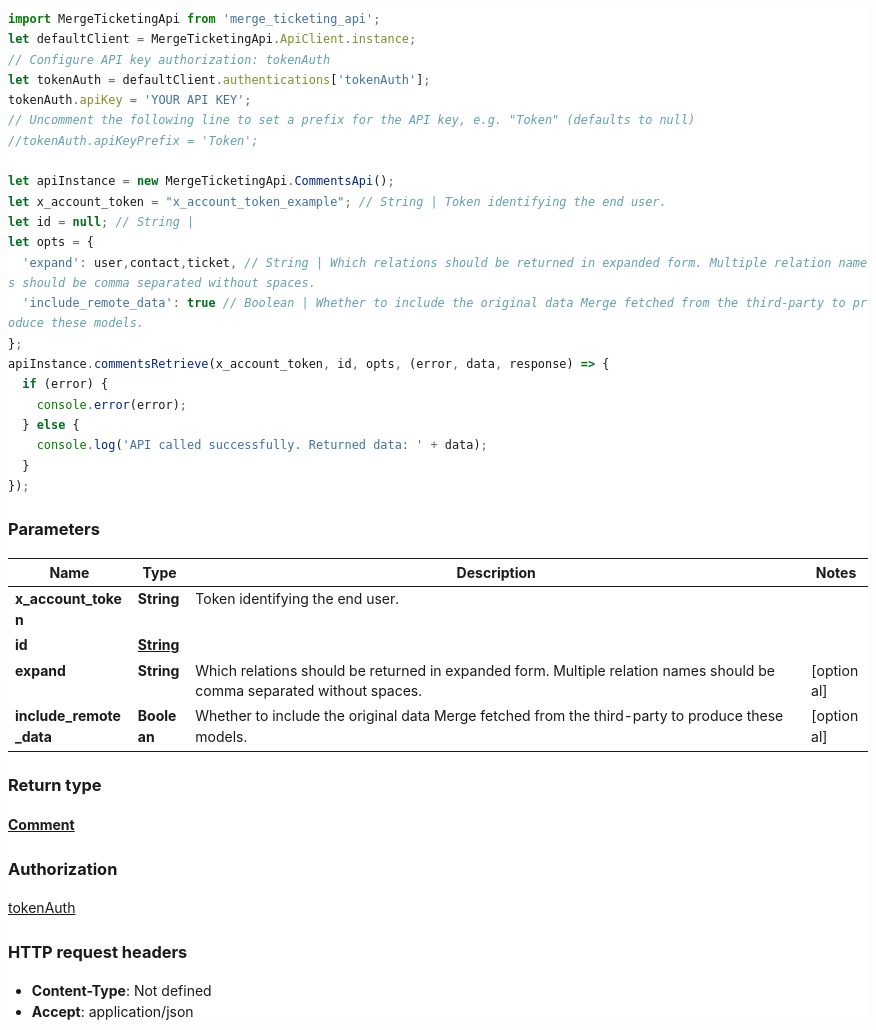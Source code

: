 ```javascript
import MergeTicketingApi from 'merge_ticketing_api';
let defaultClient = MergeTicketingApi.ApiClient.instance;
// Configure API key authorization: tokenAuth
let tokenAuth = defaultClient.authentications['tokenAuth'];
tokenAuth.apiKey = 'YOUR API KEY';
// Uncomment the following line to set a prefix for the API key, e.g. "Token" (defaults to null)
//tokenAuth.apiKeyPrefix = 'Token';

let apiInstance = new MergeTicketingApi.CommentsApi();
let x_account_token = "x_account_token_example"; // String | Token identifying the end user.
let id = null; // String | 
let opts = {
  'expand': user,contact,ticket, // String | Which relations should be returned in expanded form. Multiple relation names should be comma separated without spaces.
  'include_remote_data': true // Boolean | Whether to include the original data Merge fetched from the third-party to produce these models.
};
apiInstance.commentsRetrieve(x_account_token, id, opts, (error, data, response) => {
  if (error) {
    console.error(error);
  } else {
    console.log('API called successfully. Returned data: ' + data);
  }
});
```

### Parameters


Name | Type | Description  | Notes
------------- | ------------- | ------------- | -------------
 **x_account_token** | **String**| Token identifying the end user. | 
 **id** | [**String**](.md)|  | 
 **expand** | **String**| Which relations should be returned in expanded form. Multiple relation names should be comma separated without spaces. | [optional] 
 **include_remote_data** | **Boolean**| Whether to include the original data Merge fetched from the third-party to produce these models. | [optional] 

### Return type

[**Comment**](Comment.md)

### Authorization

[tokenAuth](../README.md#tokenAuth)

### HTTP request headers

- **Content-Type**: Not defined
- **Accept**: application/json

